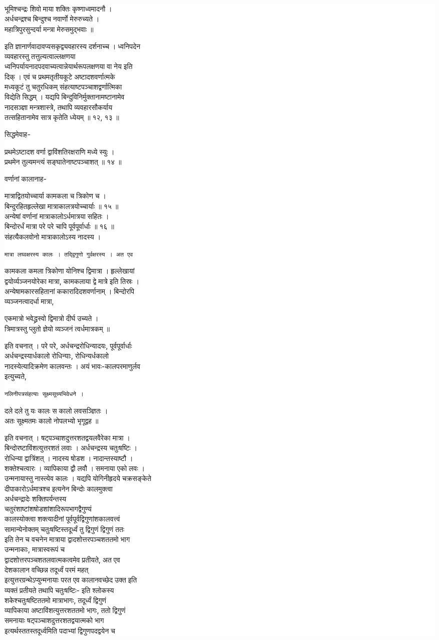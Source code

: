 भूमिश्चन्द्रः शिवो माया शक्तिः कृष्णाध्वमादनौ ।  
अर्धचन्द्रश्च बिन्दुश्च नवार्णो मेरुरुच्यते ।  
महात्रिपुरसुन्दर्या मन्त्रा मेरुसमुद्भवाः ॥  
  
इति ज्ञानार्णवादावप्यसकृद्व्यवहारस्य दर्शनाच्च । ध्वनिपदेन   
व्यवहारस्तु तत्तुल्यत्वाल्लक्षणया   
ध्वनिपर्यायनादपदवाच्यत्वान्नेयार्थरूपलक्षणया वा नेय इति   
दिक् । एवं च प्रथमतृतीयकूटे अष्टादशवर्णात्मके   
मध्यकूटं तु चतुरधिकम् संहत्याष्टपञ्चाशद्वर्णात्मिका   
विद्येति सिद्धम् । यद्यपि बिन्दुविनिर्मुक्तानामष्टानामेव   
नादसञ्ज्ञा मन्त्रशास्त्रे, तथापि व्यवहारसौकर्याय   
तत्सहितानामेव सात्र कृतेति ध्येयम् ॥ १२, १३ ॥  
  
सिद्धमेवाह-  
  
प्रथमेऽष्टादश वर्णा द्वाविंशतिरक्षराणि मध्ये स्युः ।  
प्रथमेन तुल्यमन्त्यं सङ्घातेनाष्टपञ्चाशत् ॥ १४ ॥  
  
वर्णानां कालानाह-  
  
मात्राद्वितयोच्चार्या कामकला च त्रिकोण च ।  
बिन्दुरहितहृल्लेखा मात्राकालत्रयोच्चार्याः ॥ १५ ॥  
अन्येषां वर्णानां मात्राकालोऽर्धमात्रया सहितः ।  
बिन्दोरर्धं मात्रा परे परे चापि पूर्वपूर्वार्धाः ॥ १६ ॥  
संहत्यैकलवोनो मात्राकालोऽस्य नादस्य ।  
  
	मात्रा लघ्वक्षरस्य कालः । तद्द्विगुणो गुर्वक्षरस्य । अत एव   
कामकला कमला त्रिकोणा योनिश्च द्विमात्रा । हृल्लेखायां   
द्वयोर्व्यञ्जनयोरेका मात्रा, कामकलाया द्वे मात्रे इति तिस्रः ।   
अन्येषामकारसहितानां ककारादिदशवर्णानाम् । बिन्दोरपि   
व्यञ्जनत्वादर्धा मात्रा,  
  
एकमात्रो भवेद्ध्रस्वो द्विमात्रो दीर्घ उच्यते ।  
	त्रिमात्रस्तु प्लुतो ज्ञेयो व्यञ्जनं त्वर्धमात्रकम् ॥  
  
इति वचनात् । परे परे, अर्धचन्द्ररोधिन्यादयः, पूर्वपूर्वार्धाः   
अर्धचन्द्रस्यार्धकालो रोधिन्याः, रोधिन्यर्धकालो   
नादस्येत्यादिक्रमेण कालवन्तः । अयं भावः-कालपरमाणुर्लव   
इत्युच्यते,  
  
	नलिनीपत्रसंहत्याः सूक्ष्मसूच्यभिवेधने ।  
दले दले तु यः कालः स कालो लवसञ्ज्ञितः ।  
	अतः सूक्ष्मतमः कालो नोपलभ्यो भृगूद्वह ॥  
  
इति वचनात् । षट्पञ्चाशदुत्तरशतद्वयलवैरेका मात्रा ।   
बिन्दोरष्टाविंशत्युत्तरशतं लवाः । अर्धचन्द्रस्य चतुःषष्टिः ।   
रोधिन्या द्वात्रिंशत् । नादस्य षोडश । नादान्तस्याष्टौ ।   
शक्तेश्चत्वारः । व्यापिकाया द्वौ लवौ । समनाया एको लवः ।   
उन्मनायास्तु नास्त्येव कालः । यद्यपि योगिनीहृदये चक्रसङ्केते   
दीपाकारोऽर्धमात्रश्च इत्यनेन बिन्दोः कालमुक्त्वा   
अर्धचन्द्रादेः शक्तिपर्यन्तस्य   
चतुरंशाष्टांशषोडशांशादिरूपभागद्वैगुण्यं   
कालस्योक्त्वा शक्त्यादीनां पूर्वपूर्वद्विगुणांशकालवत्त्वं   
सामान्येनोक्तम् चतुःषष्टिस्तदूर्ध्वं तु द्विगुणं द्विगुणं ततः   
इति तेन च वचनेन मात्राया द्वादशोत्तरपञ्चशततमो भाग   
उन्मनाकाः, मात्रास्वरूपं च   
द्वादशोत्तरपञ्चशतलवात्मकत्वमेव प्रतीयते, अत एव   
देशकालान वच्छिन्न तदूर्ध्वं परमं महत्   
इत्युत्तरग्रन्थेऽप्युन्मनायाः परत एव कालानवच्छेद उक्त इति   
व्यक्तं प्रतीयते तथापि चतुःषष्टिः- इति श्लोकस्य   
शकेश्चतुःषष्टिततमो मात्राभागः, तदूर्ध्वं द्विगुणं   
व्यापिकाया अष्टाविंशत्युत्तरशततमो भागः, ततो द्विगुणं   
समनायाः षट्पञ्चाशदुत्तरशतद्वयात्मको भाग   
इत्यर्थस्ततस्तदूर्ध्वमिति पदाभ्यां द्विगुणपदद्वयेन च   
  